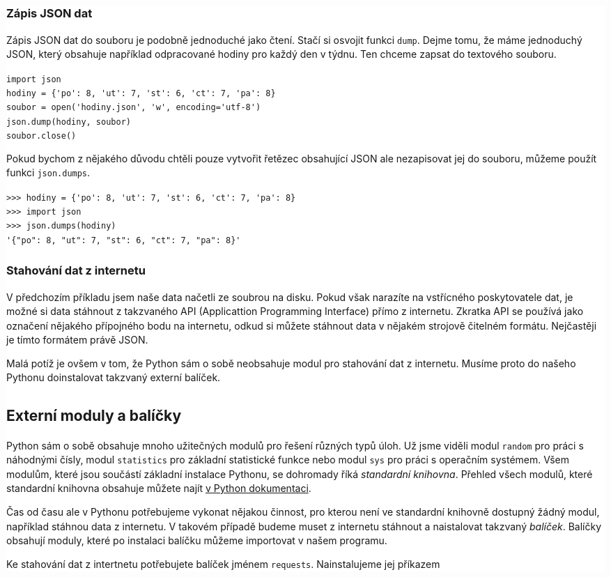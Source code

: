 ### Zápis JSON dat

Zápis JSON dat do souboru je podobně jednoduché jako čtení. Stačí si osvojit
funkci `dump`. Dejme tomu, že máme jednoduchý JSON, který obsahuje například
odpracované hodiny pro každý den v týdnu. Ten chceme zapsat do textového
souboru.

    
    
    import json
    hodiny = {'po': 8, 'ut': 7, 'st': 6, 'ct': 7, 'pa': 8}
    soubor = open('hodiny.json', 'w', encoding='utf-8')
    json.dump(hodiny, soubor)
    soubor.close()
    

Pokud bychom z nějakého důvodu chtěli pouze vytvořit řetězec obsahující JSON
ale nezapisovat jej do souboru, můžeme použít funkci `json.dumps`.

    
    
    >>> hodiny = {'po': 8, 'ut': 7, 'st': 6, 'ct': 7, 'pa': 8}
    >>> import json
    >>> json.dumps(hodiny)
    '{"po": 8, "ut": 7, "st": 6, "ct": 7, "pa": 8}'

### Stahování dat z internetu

V předchozím příkladu jsem naše data načetli ze soubrou na disku. Pokud však
narazíte na vstřícného poskytovatele dat, je možné si data stáhnout z
takzvaného API (Applicattion Programming Interface) přímo z internetu. Zkratka
API se používá jako označení nějakého přípojného bodu na internetu, odkud si
můžete stáhnout data v nějakém strojově čitelném formátu. Nejčastěji je tímto
formátem právě JSON.

Malá potíž je ovšem v tom, že Python sám o sobě neobsahuje modul pro stahování
dat z internetu. Musíme proto do našeho Pythonu doinstalovat takzvaný externí
balíček.

## Externí moduly a balíčky

Python sám o sobě obsahuje mnoho užitečných modulů pro řešení různých typů
úloh. Už jsme viděli modul `random` pro práci s náhodnými čísly, modul
`statistics` pro základní statistické funkce nebo modul `sys` pro práci s
operačním systémem. Všem modulům, které jsou součástí základní instalace
Pythonu, se dohromady říká _standardní knihovna_. Přehled všech modulů, které
standardní knihovna obsahuje můžete najít [v Python
dokumentaci](https://docs.python.org/3/library/).

Čas od času ale v Pythonu potřebujeme vykonat nějakou činnost, pro kterou není
ve standardní knihovně dostupný žádný modul, například stáhnou data z
internetu. V takovém případě budeme muset z internetu stáhnout a naistalovat
takzvaný _balíček_. Balíčky obsahují moduly, které po instalaci balíčku můžeme
importovat v našem programu.

Ke stahování dat z intertnetu potřebujete balíček jménem `requests`.
Nainstalujeme jej příkazem
